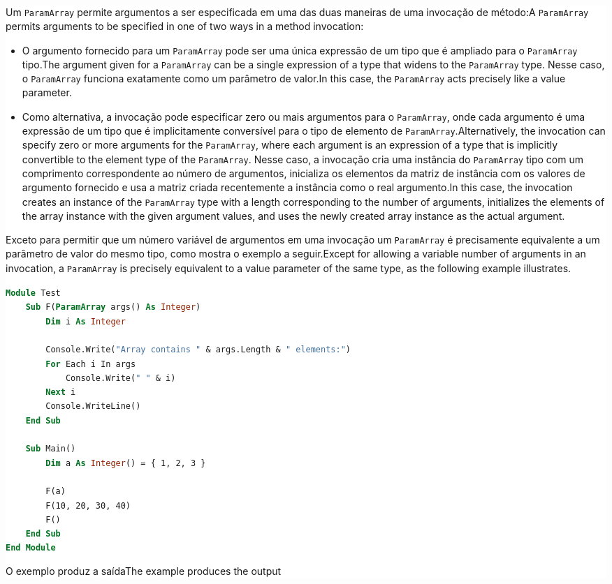 <span data-ttu-id="ce7ed-295">Um `ParamArray` permite argumentos a ser especificada em uma das duas maneiras de uma invocação de método:</span><span class="sxs-lookup"><span data-stu-id="ce7ed-295">A `ParamArray` permits arguments to be specified in one of two ways in a method invocation:</span></span>

* <span data-ttu-id="ce7ed-296">O argumento fornecido para um `ParamArray` pode ser uma única expressão de um tipo que é ampliado para o `ParamArray` tipo.</span><span class="sxs-lookup"><span data-stu-id="ce7ed-296">The argument given for a `ParamArray` can be a single expression of a type that widens to the `ParamArray` type.</span></span> <span data-ttu-id="ce7ed-297">Nesse caso, o `ParamArray` funciona exatamente como um parâmetro de valor.</span><span class="sxs-lookup"><span data-stu-id="ce7ed-297">In this case, the `ParamArray` acts precisely like a value parameter.</span></span>

* <span data-ttu-id="ce7ed-298">Como alternativa, a invocação pode especificar zero ou mais argumentos para o `ParamArray`, onde cada argumento é uma expressão de um tipo que é implicitamente conversível para o tipo de elemento de `ParamArray`.</span><span class="sxs-lookup"><span data-stu-id="ce7ed-298">Alternatively, the invocation can specify zero or more arguments for the `ParamArray`, where each argument is an expression of a type that is implicitly convertible to the element type of the `ParamArray`.</span></span> <span data-ttu-id="ce7ed-299">Nesse caso, a invocação cria uma instância do `ParamArray` tipo com um comprimento correspondente ao número de argumentos, inicializa os elementos da matriz de instância com os valores de argumento fornecido e usa a matriz criada recentemente a instância como o real argumento.</span><span class="sxs-lookup"><span data-stu-id="ce7ed-299">In this case, the invocation creates an instance of the `ParamArray` type with a length corresponding to the number of arguments, initializes the elements of the array instance with the given argument values, and uses the newly created array instance as the actual argument.</span></span>

<span data-ttu-id="ce7ed-300">Exceto para permitir que um número variável de argumentos em uma invocação um `ParamArray` é precisamente equivalente a um parâmetro de valor do mesmo tipo, como mostra o exemplo a seguir.</span><span class="sxs-lookup"><span data-stu-id="ce7ed-300">Except for allowing a variable number of arguments in an invocation, a `ParamArray` is precisely equivalent to a value parameter of the same type, as the following example illustrates.</span></span>

```vb
Module Test
    Sub F(ParamArray args() As Integer)
        Dim i As Integer

        Console.Write("Array contains " & args.Length & " elements:")
        For Each i In args
            Console.Write(" " & i)
        Next i
        Console.WriteLine()
    End Sub

    Sub Main()
        Dim a As Integer() = { 1, 2, 3 }

        F(a)
        F(10, 20, 30, 40)
        F()
    End Sub
End Module
```

<span data-ttu-id="ce7ed-301">O exemplo produz a saída</span><span class="sxs-lookup"><span data-stu-id="ce7ed-301">The example produces the output</span></span>
